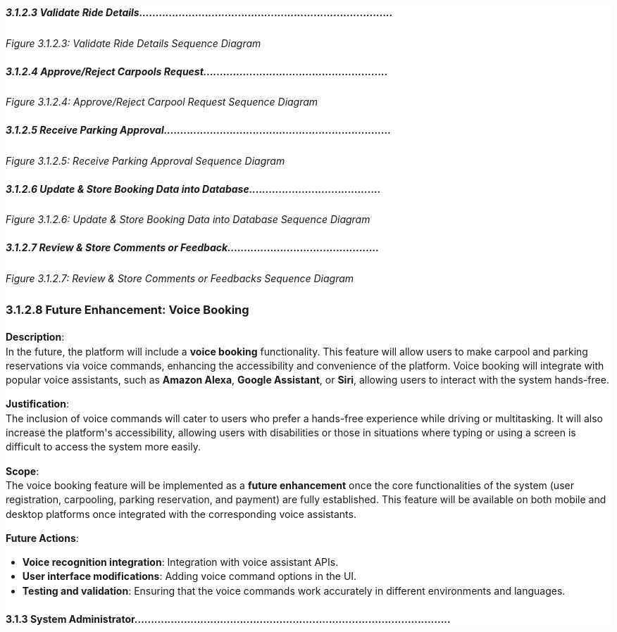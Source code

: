 
##### 3.1.2.3 Validate Ride Details.............................................................................

_Figure 3.1.2.3: Validate Ride Details Sequence Diagram_


##### 3.1.2.4 Approve/Reject Carpools Request........................................................

_Figure 3.1.2.4: Approve/Reject Carpool Request Sequence Diagram_


##### 3.1.2.5 Receive Parking Approval.....................................................................

_Figure 3.1.2.5: Receive Parking Approval Sequence Diagram_


##### 3.1.2.6 Update & Store Booking Data into Database........................................

_Figure 3.1.2.6: Update & Store Booking Data into Database Sequence Diagram_


##### 3.1.2.7 Review & Store Comments or Feedback..............................................

_Figure 3.1.2.7: Review & Store Comments or Feedbacks Sequence Diagram_

### 3.1.2.8 Future Enhancement: Voice Booking

**Description**:  
In the future, the platform will include a **voice booking** functionality. This feature will allow users to make carpool and parking reservations via voice commands, enhancing the accessibility and convenience of the platform. Voice booking will integrate with popular voice assistants, such as **Amazon Alexa**, **Google Assistant**, or **Siri**, allowing users to interact with the system hands-free.

**Justification**:  
The inclusion of voice commands will cater to users who prefer a hands-free experience while driving or multitasking. It will also increase the platform's accessibility, allowing users with disabilities or those in situations where typing or using a screen is difficult to access the system more easily.

**Scope**:  
The voice booking feature will be implemented as a **future enhancement** once the core functionalities of the system (user registration, carpooling, parking reservation, and payment) are fully established. This feature will be available on both mobile and desktop platforms once integrated with the corresponding voice assistants.

**Future Actions**:  
- **Voice recognition integration**: Integration with voice assistant APIs.
- **User interface modifications**: Adding voice command options in the UI.
- **Testing and validation**: Ensuring that the voice commands work accurately in different environments and languages.

#### 3.1.3 System Administrator................................................................................................
